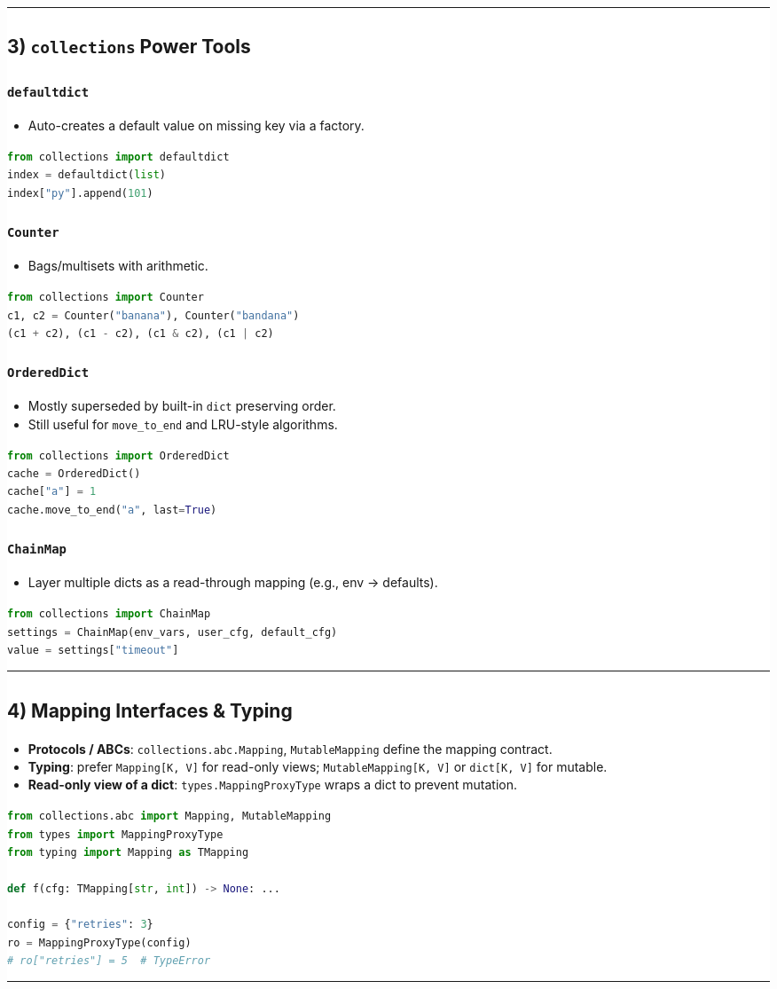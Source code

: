 
---

## 3) `collections` Power Tools

### `defaultdict`
- Auto-creates a default value on missing key via a factory.
```python
from collections import defaultdict
index = defaultdict(list)
index["py"].append(101)
```

### `Counter`
- Bags/multisets with arithmetic.
```python
from collections import Counter
c1, c2 = Counter("banana"), Counter("bandana")
(c1 + c2), (c1 - c2), (c1 & c2), (c1 | c2)
```

### `OrderedDict`
- Mostly superseded by built-in `dict` preserving order.
- Still useful for `move_to_end` and LRU-style algorithms.
```python
from collections import OrderedDict
cache = OrderedDict()
cache["a"] = 1
cache.move_to_end("a", last=True)
```

### `ChainMap`
- Layer multiple dicts as a read-through mapping (e.g., env → defaults).
```python
from collections import ChainMap
settings = ChainMap(env_vars, user_cfg, default_cfg)
value = settings["timeout"]
```

---

## 4) Mapping Interfaces & Typing

- **Protocols / ABCs**: `collections.abc.Mapping`, `MutableMapping` define the mapping contract.
- **Typing**: prefer `Mapping[K, V]` for read-only views; `MutableMapping[K, V]` or `dict[K, V]` for mutable.
- **Read-only view of a dict**: `types.MappingProxyType` wraps a dict to prevent mutation.

```python
from collections.abc import Mapping, MutableMapping
from types import MappingProxyType
from typing import Mapping as TMapping

def f(cfg: TMapping[str, int]) -> None: ...

config = {"retries": 3}
ro = MappingProxyType(config)
# ro["retries"] = 5  # TypeError
```

---